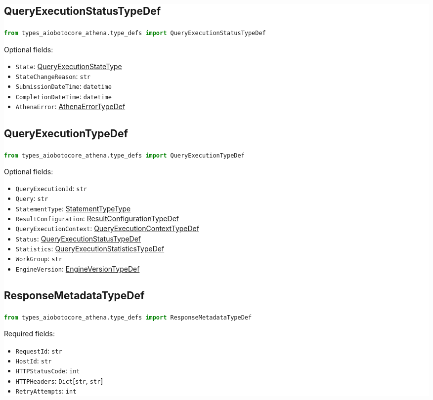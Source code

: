 ## QueryExecutionStatusTypeDef

```python
from types_aiobotocore_athena.type_defs import QueryExecutionStatusTypeDef
```

Optional fields:

- `State`: [QueryExecutionStateType](./literals.md#queryexecutionstatetype)
- `StateChangeReason`: `str`
- `SubmissionDateTime`: `datetime`
- `CompletionDateTime`: `datetime`
- `AthenaError`: [AthenaErrorTypeDef](./type_defs.md#athenaerrortypedef)

<a id="queryexecutiontypedef"></a>

## QueryExecutionTypeDef

```python
from types_aiobotocore_athena.type_defs import QueryExecutionTypeDef
```

Optional fields:

- `QueryExecutionId`: `str`
- `Query`: `str`
- `StatementType`: [StatementTypeType](./literals.md#statementtypetype)
- `ResultConfiguration`:
  [ResultConfigurationTypeDef](./type_defs.md#resultconfigurationtypedef)
- `QueryExecutionContext`:
  [QueryExecutionContextTypeDef](./type_defs.md#queryexecutioncontexttypedef)
- `Status`:
  [QueryExecutionStatusTypeDef](./type_defs.md#queryexecutionstatustypedef)
- `Statistics`:
  [QueryExecutionStatisticsTypeDef](./type_defs.md#queryexecutionstatisticstypedef)
- `WorkGroup`: `str`
- `EngineVersion`: [EngineVersionTypeDef](./type_defs.md#engineversiontypedef)

<a id="responsemetadatatypedef"></a>

## ResponseMetadataTypeDef

```python
from types_aiobotocore_athena.type_defs import ResponseMetadataTypeDef
```

Required fields:

- `RequestId`: `str`
- `HostId`: `str`
- `HTTPStatusCode`: `int`
- `HTTPHeaders`: `Dict`\[`str`, `str`\]
- `RetryAttempts`: `int`

<a id="resultconfigurationtypedef"></a>
